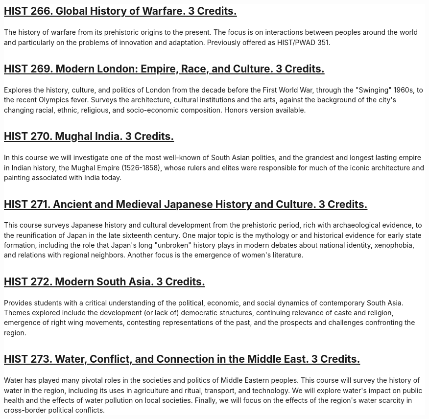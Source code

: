 ## [HIST 266. Global History of Warfare. 3 Credits.](./HIST_266_Global_History_of_Warfare)

The history of warfare from its prehistoric origins to the present. The focus is on interactions between peoples around the world and particularly on the problems of innovation and adaptation. Previously offered as HIST/PWAD 351.

## [HIST 269. Modern London: Empire, Race, and Culture. 3 Credits.](./HIST_269_Modern_London_Empire_Race_and_Culture)

Explores the history, culture, and politics of London from the decade before the First World War, through the "Swinging" 1960s, to the recent Olympics fever. Surveys the architecture, cultural institutions and the arts, against the background of the city's changing racial, ethnic, religious, and socio-economic composition. Honors version available.

## [HIST 270. Mughal India. 3 Credits.](./HIST_270_Mughal_India)

In this course we will investigate one of the most well-known of South Asian polities, and the grandest and longest lasting empire in Indian history, the Mughal Empire (1526-1858), whose rulers and elites were responsible for much of the iconic architecture and painting associated with India today.

## [HIST 271. Ancient and Medieval Japanese History and Culture. 3 Credits.](./HIST_271_Ancient_and_Medieval_Japanese_History_and_Culture)

This course surveys Japanese history and cultural development from the prehistoric period, rich with archaeological evidence, to the reunification of Japan in the late sixteenth century. One major topic is the mythology or and historical evidence for early state formation, including the role that Japan's long "unbroken" history plays in modern debates about national identity, xenophobia, and relations with regional neighbors. Another focus is the emergence of women's literature.

## [HIST 272. Modern South Asia. 3 Credits.](./HIST_272_Modern_South_Asia)

Provides students with a critical understanding of the political, economic, and social dynamics of contemporary South Asia. Themes explored include the development (or lack of) democratic structures, continuing relevance of caste and religion, emergence of right wing movements, contesting representations of the past, and the prospects and challenges confronting the region.

## [HIST 273. Water, Conflict, and Connection in the Middle East. 3 Credits.](./HIST_273_Water_Conflict_and_Connection_in_the_Middle_East)

Water has played many pivotal roles in the societies and politics of Middle Eastern peoples. This course will survey the history of water in the region, including its uses in agriculture and ritual, transport, and technology. We will explore water's impact on public health and the effects of water pollution on local societies. Finally, we will focus on the effects of the region's water scarcity in cross-border political conflicts.

